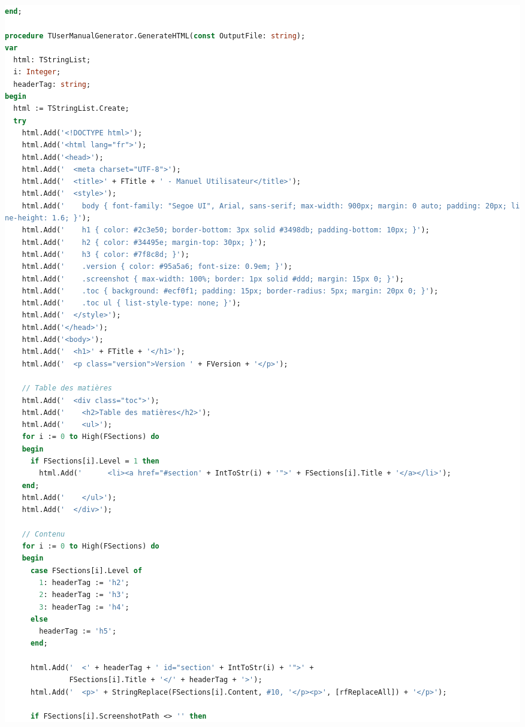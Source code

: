 ```pascal
end;

procedure TUserManualGenerator.GenerateHTML(const OutputFile: string);
var
  html: TStringList;
  i: Integer;
  headerTag: string;
begin
  html := TStringList.Create;
  try
    html.Add('<!DOCTYPE html>');
    html.Add('<html lang="fr">');
    html.Add('<head>');
    html.Add('  <meta charset="UTF-8">');
    html.Add('  <title>' + FTitle + ' - Manuel Utilisateur</title>');
    html.Add('  <style>');
    html.Add('    body { font-family: "Segoe UI", Arial, sans-serif; max-width: 900px; margin: 0 auto; padding: 20px; line-height: 1.6; }');
    html.Add('    h1 { color: #2c3e50; border-bottom: 3px solid #3498db; padding-bottom: 10px; }');
    html.Add('    h2 { color: #34495e; margin-top: 30px; }');
    html.Add('    h3 { color: #7f8c8d; }');
    html.Add('    .version { color: #95a5a6; font-size: 0.9em; }');
    html.Add('    .screenshot { max-width: 100%; border: 1px solid #ddd; margin: 15px 0; }');
    html.Add('    .toc { background: #ecf0f1; padding: 15px; border-radius: 5px; margin: 20px 0; }');
    html.Add('    .toc ul { list-style-type: none; }');
    html.Add('  </style>');
    html.Add('</head>');
    html.Add('<body>');
    html.Add('  <h1>' + FTitle + '</h1>');
    html.Add('  <p class="version">Version ' + FVersion + '</p>');

    // Table des matières
    html.Add('  <div class="toc">');
    html.Add('    <h2>Table des matières</h2>');
    html.Add('    <ul>');
    for i := 0 to High(FSections) do
    begin
      if FSections[i].Level = 1 then
        html.Add('      <li><a href="#section' + IntToStr(i) + '">' + FSections[i].Title + '</a></li>');
    end;
    html.Add('    </ul>');
    html.Add('  </div>');

    // Contenu
    for i := 0 to High(FSections) do
    begin
      case FSections[i].Level of
        1: headerTag := 'h2';
        2: headerTag := 'h3';
        3: headerTag := 'h4';
      else
        headerTag := 'h5';
      end;

      html.Add('  <' + headerTag + ' id="section' + IntToStr(i) + '">' +
               FSections[i].Title + '</' + headerTag + '>');
      html.Add('  <p>' + StringReplace(FSections[i].Content, #10, '</p><p>', [rfReplaceAll]) + '</p>');

      if FSections[i].ScreenshotPath <> '' then
```